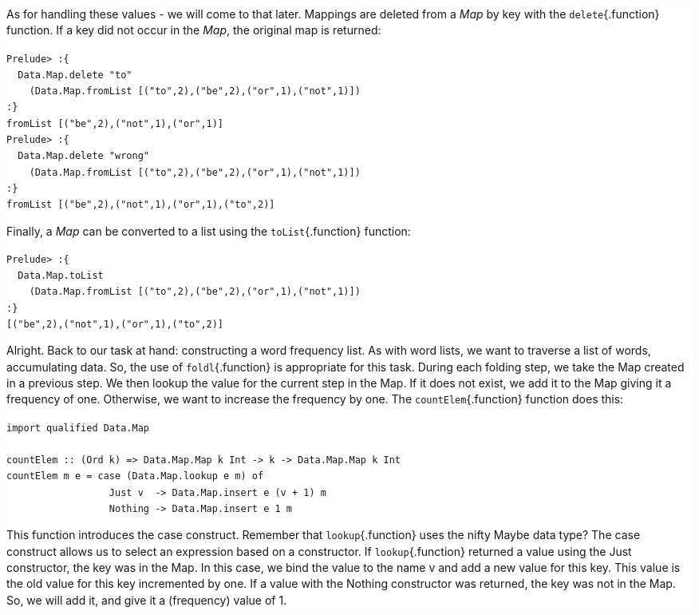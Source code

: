As for handling these values - we will come to that later. Mappings are
deleted from a *Map* by key with the `delete`{.function} function. If a
key did not occur in the *Map*, the original map is returned:

~~~~ {.haskell}
Prelude> :{
  Data.Map.delete "to"
    (Data.Map.fromList [("to",2),("be",2),("or",1),("not",1)])
:}
fromList [("be",2),("not",1),("or",1)]
Prelude> :{
  Data.Map.delete "wrong"
    (Data.Map.fromList [("to",2),("be",2),("or",1),("not",1)])
:}
fromList [("be",2),("not",1),("or",1),("to",2)]
~~~~

Finally, a *Map* can be converted to a list using the
`toList`{.function} function:

~~~~ {.haskell}
Prelude> :{
  Data.Map.toList
    (Data.Map.fromList [("to",2),("be",2),("or",1),("not",1)])
:}
[("be",2),("not",1),("or",1),("to",2)]
~~~~

Alright. Back to our task at hand: constructing a word frequency list.
As with word lists, we want to traverse a list of words, accumulating
data. So, the use of `foldl`{.function} is appropriate for this task.
During each folding step, we take the Map created in a previous step. We
then lookup the value for the current step in the Map. If it does not
exist, we add it to the Map giving it a frequency of one. Otherwise, we
want to increase the frequency by one. The `countElem`{.function}
function does this:

~~~~ {.programlisting}
import qualified Data.Map

countElem :: (Ord k) => Data.Map.Map k Int -> k -> Data.Map.Map k Int
countElem m e = case (Data.Map.lookup e m) of
                  Just v  -> Data.Map.insert e (v + 1) m
                  Nothing -> Data.Map.insert e 1 m
~~~~

This function introduces the case construct. Remember that
`lookup`{.function} uses the nifty Maybe data type? The case construct
allows us to select an expression based on a constructor. If
`lookup`{.function} returned a value using the Just constructor, the key
was in the Map. In this case, we bind the value to the name v and add a
new value for this key. This value is the old value for this key
incremented by one. If a value with the Nothing constructor was
returned, the key was not in the Map. So, we will add it, and give it a
(frequency) value of 1.
